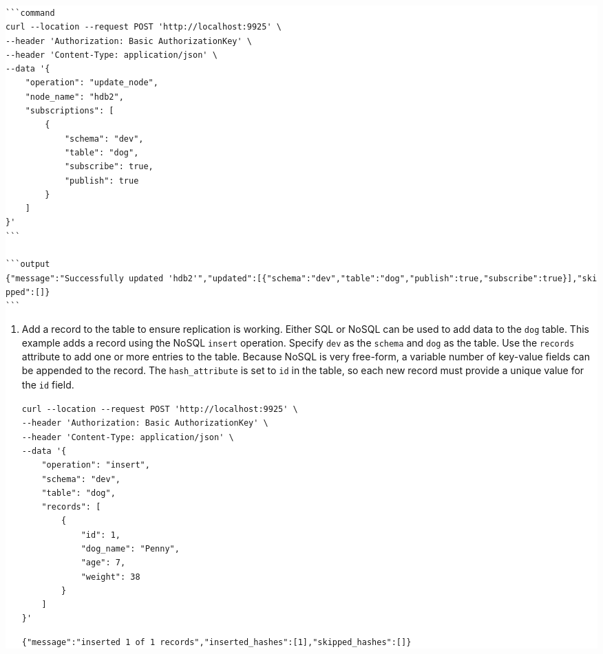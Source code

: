     ```command
    curl --location --request POST 'http://localhost:9925' \
    --header 'Authorization: Basic AuthorizationKey' \
    --header 'Content-Type: application/json' \
    --data '{
        "operation": "update_node",
        "node_name": "hdb2",
        "subscriptions": [
            {
                "schema": "dev",
                "table": "dog",
                "subscribe": true,
                "publish": true
            }
        ]
    }'
    ```

    ```output
    {"message":"Successfully updated 'hdb2'","updated":[{"schema":"dev","table":"dog","publish":true,"subscribe":true}],"skipped":[]}
    ```

1.  Add a record to the table to ensure replication is working. Either SQL or NoSQL can be used to add data to the `dog` table. This example adds a record using the NoSQL `insert` operation. Specify `dev` as the `schema` and `dog` as the table. Use the `records` attribute to add one or more entries to the table. Because NoSQL is very free-form, a variable number of key-value fields can be appended to the record. The `hash_attribute` is set to `id` in the table, so each new record must provide a unique value for the `id` field.

    ```command
    curl --location --request POST 'http://localhost:9925' \
    --header 'Authorization: Basic AuthorizationKey' \
    --header 'Content-Type: application/json' \
    --data '{
        "operation": "insert",
        "schema": "dev",
        "table": "dog",
        "records": [
            {
                "id": 1,
                "dog_name": "Penny",
                "age": 7,
                "weight": 38
            }
        ]
    }'
    ```

    ```output
    {"message":"inserted 1 of 1 records","inserted_hashes":[1],"skipped_hashes":[]}
    ```
